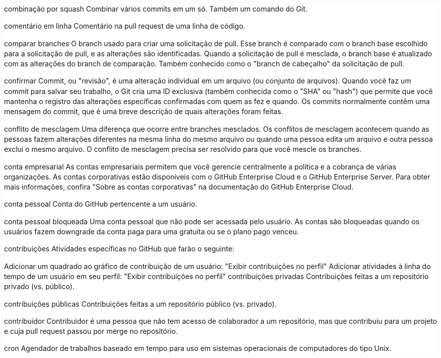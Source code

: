 combinação por squash
Combinar vários commits em um só. Também um comando do Git.

comentário em linha
Comentário na pull request de uma linha de código.

comparar branches
O branch usado para criar uma solicitação de pull. Esse branch é comparado com o branch base escolhido para a solicitação de pull, e as alterações são identificadas. Quando a solicitação de pull é mesclada, o branch base é atualizado com as alterações do branch de comparação. Também conhecido como o "branch de cabeçalho" da solicitação de pull.

confirmar
Commit, ou "revisão", é uma alteração individual em um arquivo (ou conjunto de arquivos). Quando você faz um commit para salvar seu trabalho, o Git cria uma ID exclusiva (também conhecida como o "SHA" ou "hash") que permite que você mantenha o registro das alterações específicas confirmadas com quem as fez e quando. Os commits normalmente contêm uma mensagem do commit, que é uma breve descrição de quais alterações foram feitas.

conflito de mesclagem
Uma diferença que ocorre entre branches mesclados. Os conflitos de mesclagem acontecem quando as pessoas fazem alterações diferentes na mesma linha do mesmo arquivo ou quando uma pessoa edita um arquivo e outra pessoa exclui o mesmo arquivo. O conflito de mesclagem precisa ser resolvido para que você mescle os branches.

conta empresarial
As contas empresariais permitem que você gerencie centralmente a política e a cobrança de várias organizações. As contas corporativas estão disponíveis com o GitHub Enterprise Cloud e o GitHub Enterprise Server. Para obter mais informações, confira "Sobre as contas corporativas" na documentação do GitHub Enterprise Cloud.

conta pessoal
Conta do GitHub pertencente a um usuário.

conta pessoal bloqueada
Uma conta pessoal que não pode ser acessada pelo usuário. As contas são bloqueadas quando os usuários fazem downgrade da conta paga para uma gratuita ou se o plano pago venceu.

contribuições
Atividades específicas no GitHub que farão o seguinte:

Adicionar um quadrado ao gráfico de contribuição de um usuário: "Exibir contribuições no perfil"
Adicionar atividades à linha do tempo de um usuário em seu perfil: "Exibir contribuições no perfil"
contribuições privadas
Contribuições feitas a um repositório privado (vs. público).

contribuições públicas
Contribuições feitas a um repositório público (vs. privado).

contribuidor
Contribuidor é uma pessoa que não tem acesso de colaborador a um repositório, mas que contribuiu para um projeto e cuja pull request passou por merge no repositório.

cron
Agendador de trabalhos baseado em tempo para uso em sistemas operacionais de computadores do tipo Unix.

